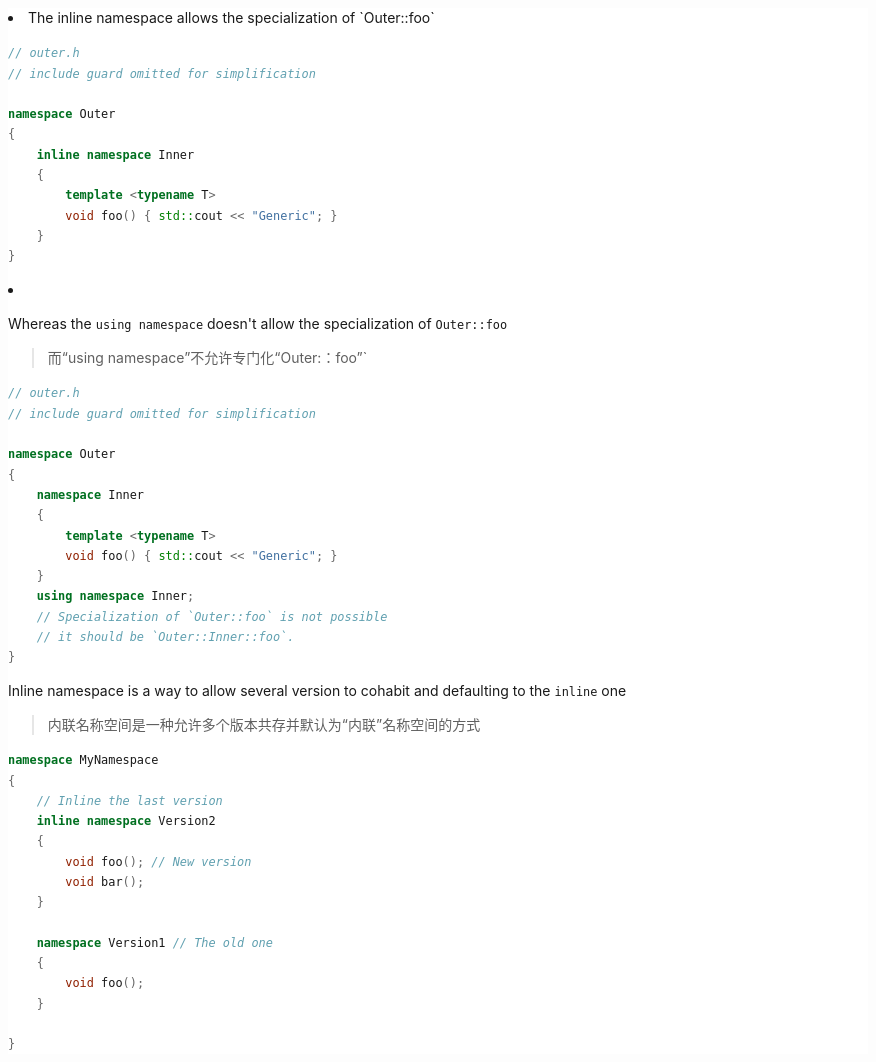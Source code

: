 
<li>
The inline namespace allows the specialization of `Outer::foo`

```cpp
// outer.h
// include guard omitted for simplification

namespace Outer
{
    inline namespace Inner
    {
        template <typename T>
        void foo() { std::cout << "Generic"; }
    }
}

```


</li>
<li>

Whereas the `using namespace` doesn't allow the specialization of `Outer::foo`

> 而“using namespace”不允许专门化“Outer:：foo”`

```cpp
// outer.h
// include guard omitted for simplification

namespace Outer
{
    namespace Inner
    {
        template <typename T>
        void foo() { std::cout << "Generic"; }
    }
    using namespace Inner;
    // Specialization of `Outer::foo` is not possible
    // it should be `Outer::Inner::foo`.
}

```


</li>


Inline namespace is a way to allow several version to cohabit and defaulting to the `inline` one

> 内联名称空间是一种允许多个版本共存并默认为“内联”名称空间的方式

```cpp
namespace MyNamespace
{
    // Inline the last version
    inline namespace Version2
    {
        void foo(); // New version
        void bar();
    }

    namespace Version1 // The old one
    {
        void foo();
    }

}

```